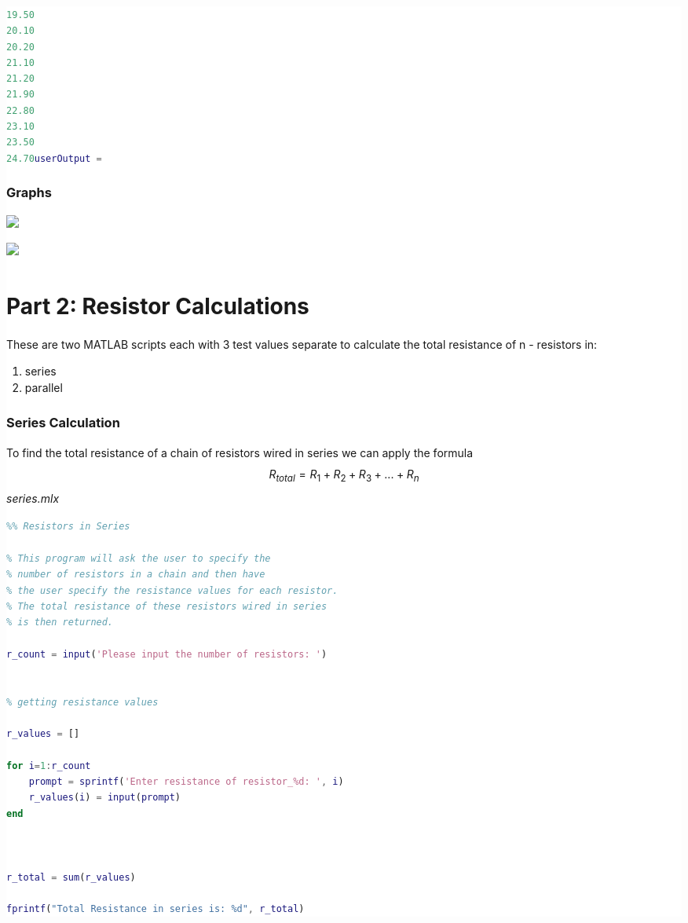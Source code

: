 ```MATLAB 
19.50
20.10
20.20
21.10
21.20
21.90
22.80
23.10
23.50
24.70userOutput = 
```

### Graphs 
![](file:////tmp/ConnectorClipboard8409888997102347884/image17255850259340.png)

![](file:////tmp/ConnectorClipboard8409888997102347884/image17255850426900.png)



# Part 2: Resistor Calculations 
These are two MATLAB scripts each with 3 test values separate to calculate the total resistance of n - resistors in: 
1) series
2) parallel

### Series Calculation 
To find the total resistance of a chain of resistors wired in series we can apply the formula $$R_{total} = R_1 + R_2 + R_3 + ... + R_n$$
*series.mlx*
```MATLAB
%% Resistors in Series

% This program will ask the user to specify the
% number of resistors in a chain and then have
% the user specify the resistance values for each resistor.
% The total resistance of these resistors wired in series
% is then returned.

r_count = input('Please input the number of resistors: ')


% getting resistance values

r_values = []

for i=1:r_count
	prompt = sprintf('Enter resistance of resistor_%d: ', i)
	r_values(i) = input(prompt)
end

  

r_total = sum(r_values)

fprintf("Total Resistance in series is: %d", r_total)
```
